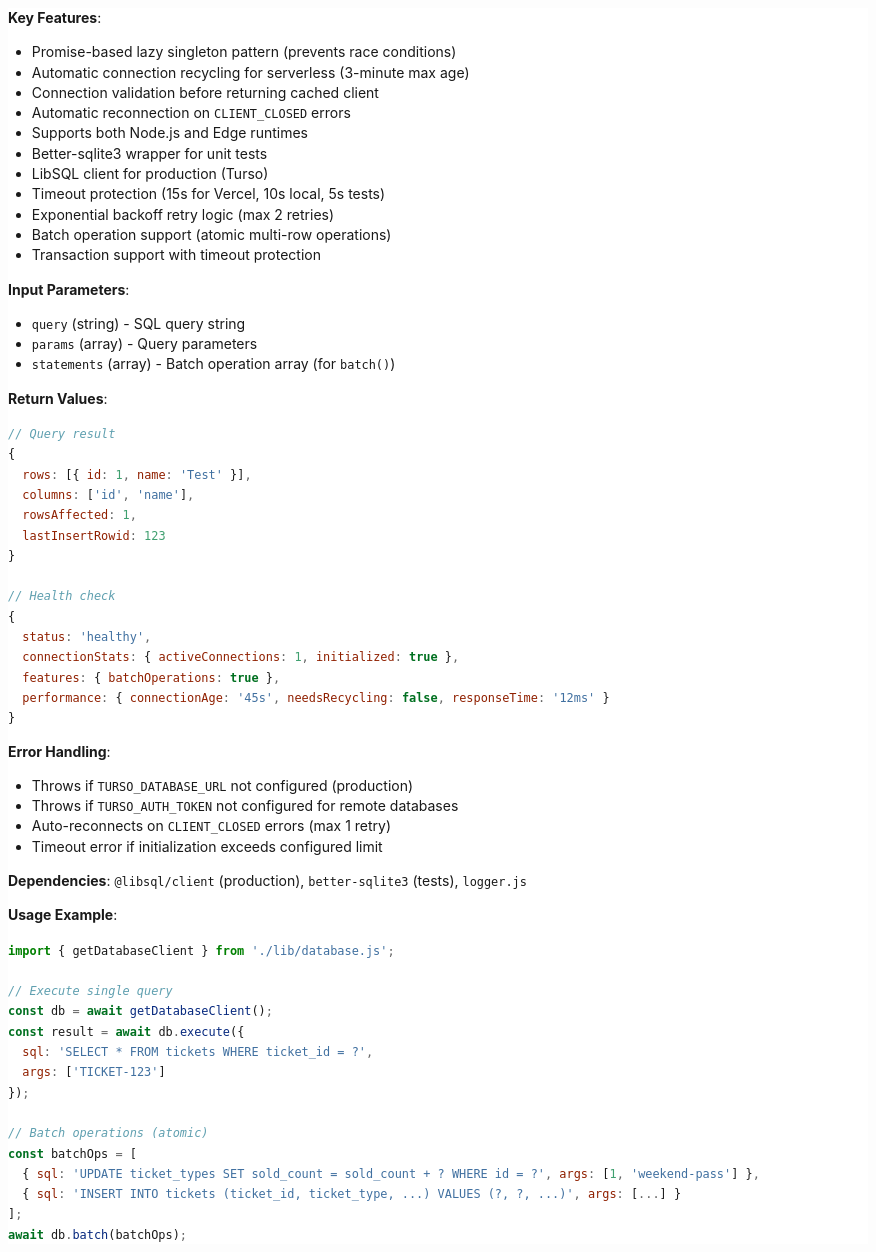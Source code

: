 **Key Features**:

- Promise-based lazy singleton pattern (prevents race conditions)
- Automatic connection recycling for serverless (3-minute max age)
- Connection validation before returning cached client
- Automatic reconnection on `CLIENT_CLOSED` errors
- Supports both Node.js and Edge runtimes
- Better-sqlite3 wrapper for unit tests
- LibSQL client for production (Turso)
- Timeout protection (15s for Vercel, 10s local, 5s tests)
- Exponential backoff retry logic (max 2 retries)
- Batch operation support (atomic multi-row operations)
- Transaction support with timeout protection

**Input Parameters**:

- `query` (string) - SQL query string
- `params` (array) - Query parameters
- `statements` (array) - Batch operation array (for `batch()`)

**Return Values**:

```javascript
// Query result
{
  rows: [{ id: 1, name: 'Test' }],
  columns: ['id', 'name'],
  rowsAffected: 1,
  lastInsertRowid: 123
}

// Health check
{
  status: 'healthy',
  connectionStats: { activeConnections: 1, initialized: true },
  features: { batchOperations: true },
  performance: { connectionAge: '45s', needsRecycling: false, responseTime: '12ms' }
}
```

**Error Handling**:

- Throws if `TURSO_DATABASE_URL` not configured (production)
- Throws if `TURSO_AUTH_TOKEN` not configured for remote databases
- Auto-reconnects on `CLIENT_CLOSED` errors (max 1 retry)
- Timeout error if initialization exceeds configured limit

**Dependencies**: `@libsql/client` (production), `better-sqlite3` (tests), `logger.js`

**Usage Example**:

```javascript
import { getDatabaseClient } from './lib/database.js';

// Execute single query
const db = await getDatabaseClient();
const result = await db.execute({
  sql: 'SELECT * FROM tickets WHERE ticket_id = ?',
  args: ['TICKET-123']
});

// Batch operations (atomic)
const batchOps = [
  { sql: 'UPDATE ticket_types SET sold_count = sold_count + ? WHERE id = ?', args: [1, 'weekend-pass'] },
  { sql: 'INSERT INTO tickets (ticket_id, ticket_type, ...) VALUES (?, ?, ...)', args: [...] }
];
await db.batch(batchOps);

```